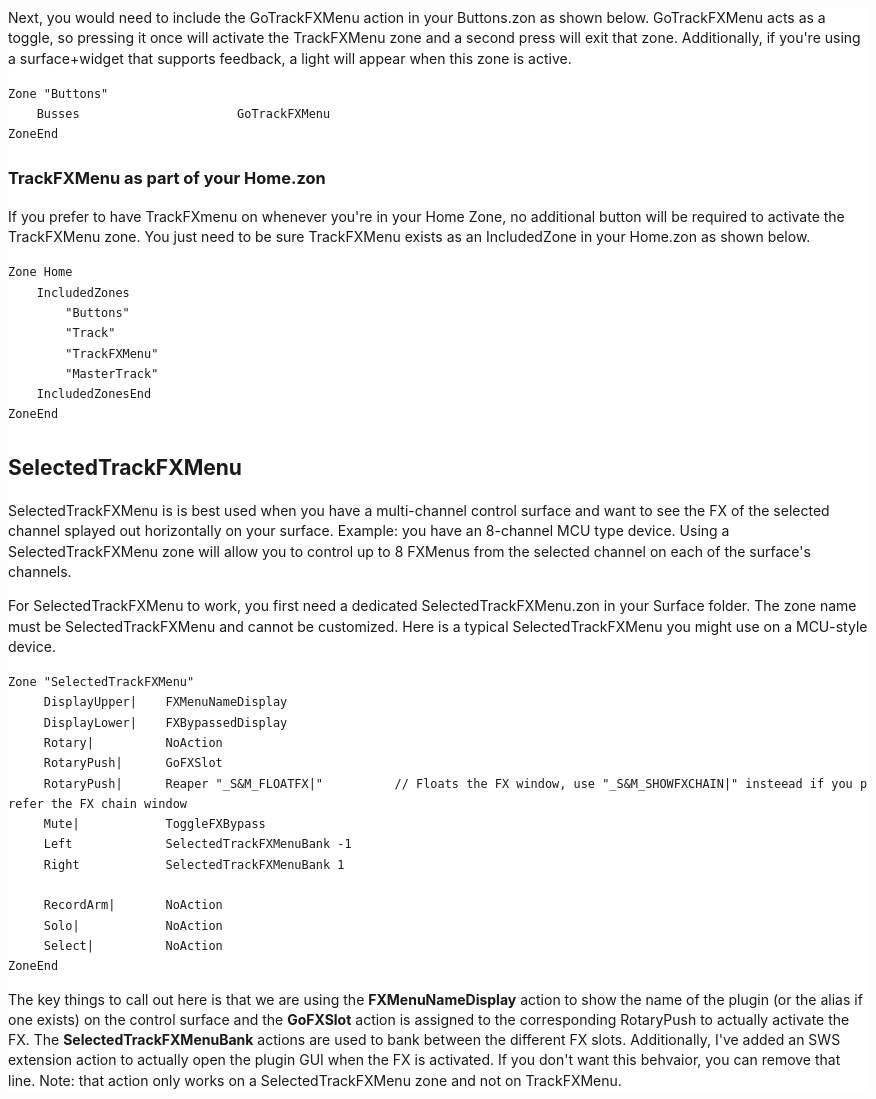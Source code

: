 Next, you would need to include the GoTrackFXMenu action in your Buttons.zon as shown below. GoTrackFXMenu acts as a toggle, so pressing it once will activate the TrackFXMenu zone and a second press will exit that zone. Additionally, if you're using a surface+widget that supports feedback, a light will appear when this zone is active.
```
Zone "Buttons"
    Busses                      GoTrackFXMenu
ZoneEnd
```

### TrackFXMenu as part of your Home.zon
If you prefer to have TrackFXmenu on whenever you're in your Home Zone, no additional button will be required to activate the TrackFXMenu zone. You just need to be sure TrackFXMenu exists as an IncludedZone in your Home.zon as shown below.
```
Zone Home
    IncludedZones
        "Buttons"
        "Track"
        "TrackFXMenu"
        "MasterTrack"
    IncludedZonesEnd
ZoneEnd
```

## SelectedTrackFXMenu
SelectedTrackFXMenu is is best used when you have a multi-channel control surface and want to see the FX of the selected channel splayed out horizontally on your surface. Example: you have an 8-channel MCU type device. Using a SelectedTrackFXMenu zone will allow you to control up to 8 FXMenus from the selected channel on each of the surface's channels. 

For SelectedTrackFXMenu to work, you first need a dedicated SelectedTrackFXMenu.zon in your Surface folder. The zone name must be SelectedTrackFXMenu and cannot be customized. Here is a typical SelectedTrackFXMenu you might use on a MCU-style device.
```
Zone "SelectedTrackFXMenu"
     DisplayUpper|    FXMenuNameDisplay
     DisplayLower|    FXBypassedDisplay
     Rotary|          NoAction
     RotaryPush|      GoFXSlot
     RotaryPush|      Reaper "_S&M_FLOATFX|"          // Floats the FX window, use "_S&M_SHOWFXCHAIN|" insteead if you prefer the FX chain window
     Mute|            ToggleFXBypass
     Left             SelectedTrackFXMenuBank -1
     Right            SelectedTrackFXMenuBank 1

     RecordArm|       NoAction
     Solo|            NoAction
     Select|          NoAction
ZoneEnd
```
The key things to call out here is that we are using the **FXMenuNameDisplay** action to show the name of the plugin (or the alias if one exists) on the control surface and the **GoFXSlot** action is assigned to the corresponding RotaryPush to actually activate the FX. The **SelectedTrackFXMenuBank** actions are used to bank between the different FX slots. Additionally, I've added an SWS extension action to actually open the plugin GUI when the FX is activated. If you don't want this behvaior, you can remove that line. Note: that action only works on a SelectedTrackFXMenu zone and not on TrackFXMenu.
